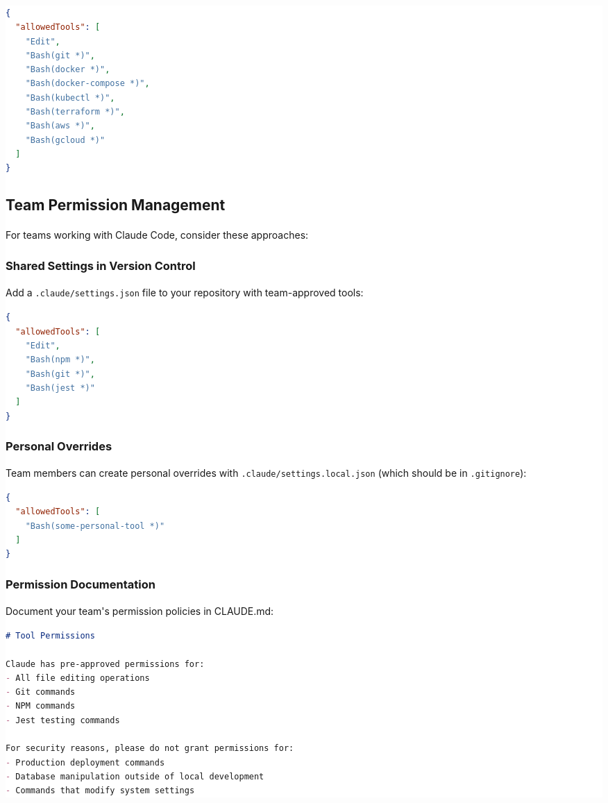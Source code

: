 ```json
{
  "allowedTools": [
    "Edit",
    "Bash(git *)",
    "Bash(docker *)",
    "Bash(docker-compose *)",
    "Bash(kubectl *)",
    "Bash(terraform *)",
    "Bash(aws *)",
    "Bash(gcloud *)"
  ]
}
```

## Team Permission Management

For teams working with Claude Code, consider these approaches:

### Shared Settings in Version Control

Add a `.claude/settings.json` file to your repository with team-approved tools:

```json
{
  "allowedTools": [
    "Edit",
    "Bash(npm *)",
    "Bash(git *)",
    "Bash(jest *)"
  ]
}
```

### Personal Overrides

Team members can create personal overrides with `.claude/settings.local.json` (which should be in `.gitignore`):

```json
{
  "allowedTools": [
    "Bash(some-personal-tool *)"
  ]
}
```

### Permission Documentation

Document your team's permission policies in CLAUDE.md:

```markdown
# Tool Permissions

Claude has pre-approved permissions for:
- All file editing operations
- Git commands
- NPM commands
- Jest testing commands

For security reasons, please do not grant permissions for:
- Production deployment commands
- Database manipulation outside of local development
- Commands that modify system settings
```
